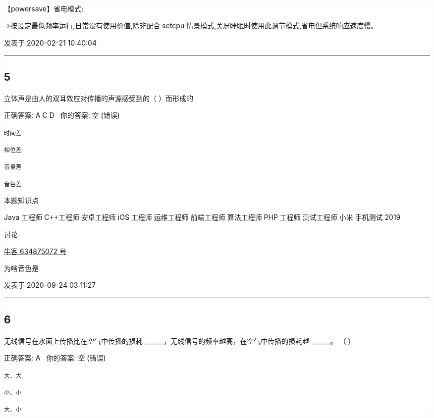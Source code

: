 【powersave】省电模式:

→按设定最低频率运行,日常没有使用价值,除非配合 setcpu 情景模式,关屏睡眠时使用此调节模式,省电但系统响应速度慢。

发表于 2020-02-21 10:40:04

* * *

## 5

立体声是由人的双耳效应对传播的声源感受到的（ ）而形成的

正确答案: A C D   你的答案: 空 (错误)

```cpp
时间差
```

```cpp
相位差
```

```cpp
音量差
```

```cpp
音色差
```

本题知识点

Java 工程师 C++工程师 安卓工程师 iOS 工程师 运维工程师 前端工程师 算法工程师 PHP 工程师 测试工程师 小米 手机测试 2019

讨论

[牛客 634875072 号](https://www.nowcoder.com/profile/634875072)

为啥音色是

发表于 2020-09-24 03:11:27

* * *

## 6

无线信号在水面上传播比在空气中传播的损耗 ______，无线信号的频率越高，在空气中传播的损耗越 ______。 （ ）

正确答案: A   你的答案: 空 (错误)

```cpp
大、大
```

```cpp
小、小
```

```cpp
大、小
```
